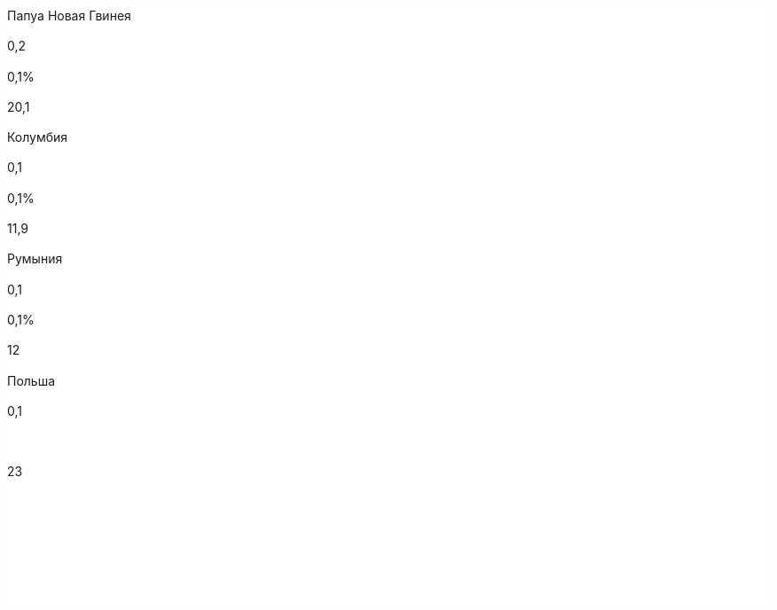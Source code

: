 Папуа Новая Гвинея


0,2


0,1%


20,1






Колумбия


0,1


0,1%


11,9






Румыния


0,1


0,1%


12






Польша


0,1


 


23






 


 


 


 





